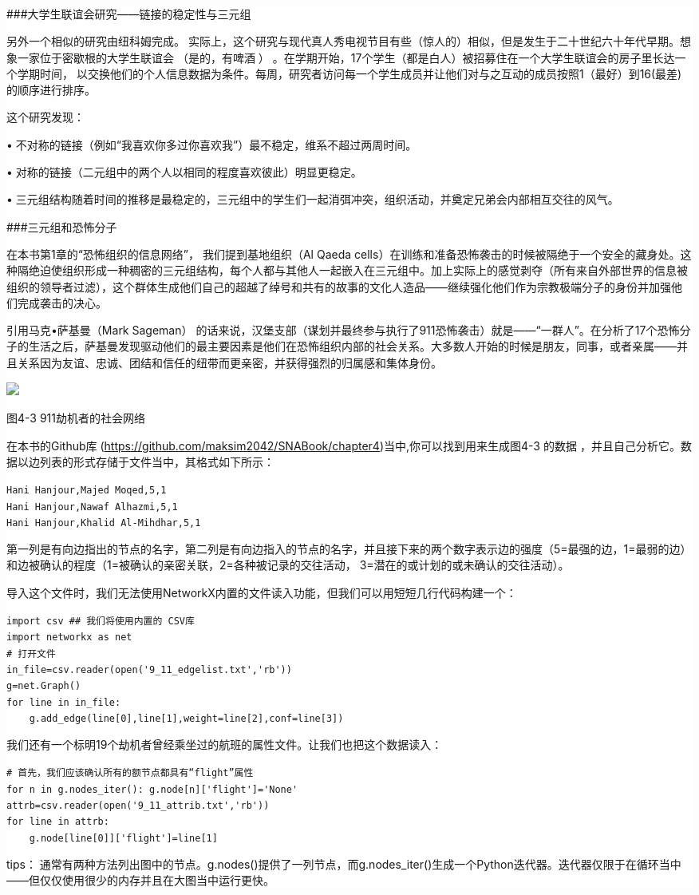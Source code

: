###大学生联谊会研究——链接的稳定性与三元组

另外一个相似的研究由纽科姆完成。  实际上，这个研究与现代真人秀电视节目有些（惊人的）相似，但是发生于二十世纪六十年代早期。想象一家位于密歇根的大学生联谊会 （是的，有啤酒 ） 。在学期开始，17个学生（都是白人）被招募住在一个大学生联谊会的房子里长达一个学期时间， 以交换他们的个人信息数据为条件。每周，研究者访问每一个学生成员并让他们对与之互动的成员按照1（最好）到16(最差)的顺序进行排序。

这个研究发现：

•	不对称的链接（例如“我喜欢你多过你喜欢我”）最不稳定，维系不超过两周时间。

•	对称的链接（二元组中的两个人以相同的程度喜欢彼此）明显更稳定。

•	三元组结构随着时间的推移是最稳定的，三元组中的学生们一起消弭冲突，组织活动，并奠定兄弟会内部相互交往的风气。

###三元组和恐怖分子

在本书第1章的“恐怖组织的信息网络”， 我们提到基地组织（Al Qaeda cells）在训练和准备恐怖袭击的时候被隔绝于一个安全的藏身处。这种隔绝迫使组织形成一种稠密的三元组结构，每个人都与其他人一起嵌入在三元组中。加上实际上的感觉剥夺（所有来自外部世界的信息被组织的领导者过滤），这个群体生成他们自己的超越了绰号和共有的故事的文化人造品——继续强化他们作为宗教极端分子的身份并加强他们完成袭击的决心。

引用马克•萨基曼（Mark Sageman） 的话来说，汉堡支部（谋划并最终参与执行了911恐怖袭击）就是——“一群人”。在分析了17个恐怖分子的生活之后，萨基曼发现驱动他们的最主要因素是他们在恐怖组织内部的社会关系。大多数人开始的时候是朋友，同事，或者亲属——并且关系因为友谊、忠诚、团结和信任的纽带而更亲密，并获得强烈的归属感和集体身份。

![](http://farm3.staticflickr.com/2864/9457227588_a0b0c91341_z.jpg)
 
图4-3 911劫机者的社会网络

在本书的Github库 (https://github.com/maksim2042/SNABook/chapter4)当中,你可以找到用来生成图4-3 的数据 ，并且自己分析它。数据以边列表的形式存储于文件当中，其格式如下所示：

	Hani Hanjour,Majed Moqed,5,1
	Hani Hanjour,Nawaf Alhazmi,5,1
	Hani Hanjour,Khalid Al-Mihdhar,5,1

第一列是有向边指出的节点的名字，第二列是有向边指入的节点的名字，并且接下来的两个数字表示边的强度（5=最强的边，1=最弱的边）和边被确认的程度（1=被确认的亲密关联，2=各种被记录的交往活动， 3=潜在的或计划的或未确认的交往活动）。

导入这个文件时，我们无法使用NetworkX内置的文件读入功能，但我们可以用短短几行代码构建一个：

	import csv ## 我们将使用内置的 CSV库
	import networkx as net
	# 打开文件
	in_file=csv.reader(open('9_11_edgelist.txt','rb'))
	g=net.Graph()
	for line in in_file:
	    g.add_edge(line[0],line[1],weight=line[2],conf=line[3])

我们还有一个标明19个劫机者曾经乘坐过的航班的属性文件。让我们也把这个数据读入：

	# 首先，我们应该确认所有的额节点都具有“flight”属性
	for n in g.nodes_iter(): g.node[n]['flight']='None'
	attrb=csv.reader(open('9_11_attrib.txt','rb'))
	for line in attrb:
	    g.node[line[0]]['flight']=line[1]

tips：
通常有两种方法列出图中的节点。g.nodes()提供了一列节点，而g.nodes_iter()生成一个Python迭代器。迭代器仅限于在循环当中——但仅仅使用很少的内存并且在大图当中运行更快。
